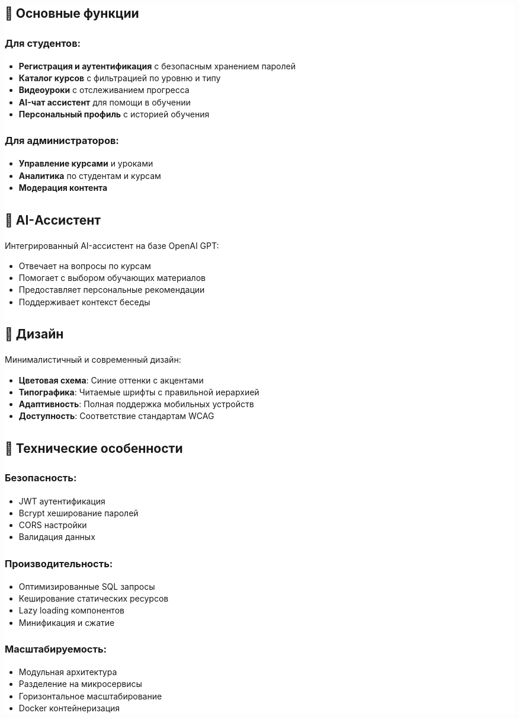 ## 🚀 Основные функции

### Для студентов:
- **Регистрация и аутентификация** с безопасным хранением паролей
- **Каталог курсов** с фильтрацией по уровню и типу
- **Видеоуроки** с отслеживанием прогресса
- **AI-чат ассистент** для помощи в обучении
- **Персональный профиль** с историей обучения

### Для администраторов:
- **Управление курсами** и уроками
- **Аналитика** по студентам и курсам
- **Модерация контента**

## 🤖 AI-Ассистент

Интегрированный AI-ассистент на базе OpenAI GPT:
- Отвечает на вопросы по курсам
- Помогает с выбором обучающих материалов
- Предоставляет персональные рекомендации
- Поддерживает контекст беседы

## 🎨 Дизайн

Минималистичный и современный дизайн:
- **Цветовая схема**: Синие оттенки с акцентами
- **Типографика**: Читаемые шрифты с правильной иерархией
- **Адаптивность**: Полная поддержка мобильных устройств
- **Доступность**: Соответствие стандартам WCAG

## 🔧 Технические особенности

### Безопасность:
- JWT аутентификация
- Bcrypt хеширование паролей
- CORS настройки
- Валидация данных

### Производительность:
- Оптимизированные SQL запросы
- Кеширование статических ресурсов
- Lazy loading компонентов
- Минификация и сжатие

### Масштабируемость:
- Модульная архитектура
- Разделение на микросервисы
- Горизонтальное масштабирование
- Docker контейнеризация
